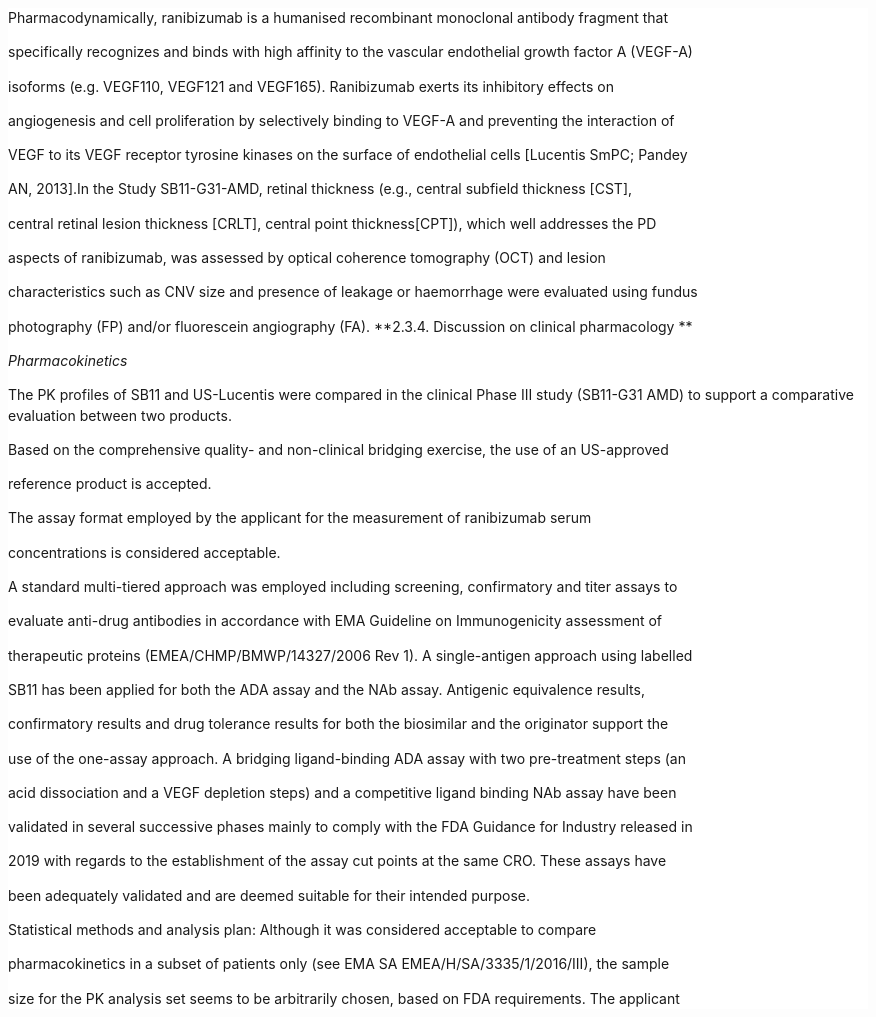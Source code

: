 Pharmacodynamically, ranibizumab is a humanised recombinant monoclonal antibody fragment that

specifically recognizes and binds with high affinity to the vascular endothelial growth factor A (VEGF-A)

isoforms (e.g. VEGF110, VEGF121 and VEGF165). Ranibizumab exerts its inhibitory effects on

angiogenesis and cell proliferation by selectively binding to VEGF-A and preventing the interaction of

VEGF to its VEGF receptor tyrosine kinases on the surface of endothelial cells [Lucentis SmPC; Pandey

AN, 2013].In the Study SB11-G31-AMD, retinal thickness (e.g., central subfield thickness [CST],

central retinal lesion thickness [CRLT], central point thickness[CPT]), which well addresses the PD

aspects of ranibizumab, was assessed by optical coherence tomography (OCT) and lesion

characteristics such as CNV size and presence of leakage or haemorrhage were evaluated using fundus

photography (FP) and/or fluorescein angiography (FA). **2.3.4. Discussion on clinical pharmacology **

*Pharmacokinetics*

The PK profiles of SB11 and US-Lucentis were compared in the clinical Phase III study (SB11-G31
AMD) to support a comparative evaluation between two products.

Based on the comprehensive quality- and non-clinical bridging exercise, the use of an US-approved

reference product is accepted.

The assay format employed by the applicant for the measurement of ranibizumab serum

concentrations is considered acceptable.

A standard multi-tiered approach was employed including screening, confirmatory and titer assays to

evaluate anti-drug antibodies in accordance with EMA Guideline on Immunogenicity assessment of

therapeutic proteins (EMEA/CHMP/BMWP/14327/2006 Rev 1). A single-antigen approach using labelled

SB11 has been applied for both the ADA assay and the NAb assay. Antigenic equivalence results,

confirmatory results and drug tolerance results for both the biosimilar and the originator support the

use of the one-assay approach. A bridging ligand-binding ADA assay with two pre-treatment steps (an

acid dissociation and a VEGF depletion steps) and a competitive ligand binding NAb assay have been

validated in several successive phases mainly to comply with the FDA Guidance for Industry released in

2019 with regards to the establishment of the assay cut points at the same CRO. These assays have

been adequately validated and are deemed suitable for their intended purpose.

Statistical methods and analysis plan: Although it was considered acceptable to compare

pharmacokinetics in a subset of patients only (see EMA SA EMEA/H/SA/3335/1/2016/III), the sample

size for the PK analysis set seems to be arbitrarily chosen, based on FDA requirements. The applicant
